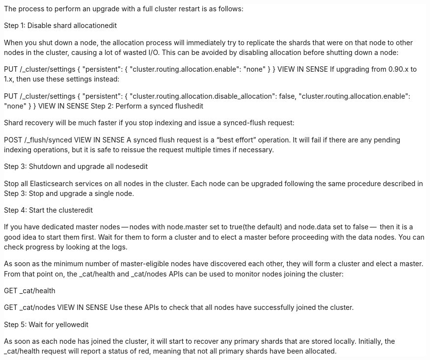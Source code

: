 The process to perform an upgrade with a full cluster restart is as follows:

Step 1: Disable shard allocationedit

When you shut down a node, the allocation process will immediately try to replicate the shards that were on that node to other nodes in the cluster, causing a lot of wasted I/O. This can be avoided by disabling allocation before shutting down a node:

PUT /_cluster/settings
{
  "persistent": {
    "cluster.routing.allocation.enable": "none"
  }
}
VIEW IN SENSE
If upgrading from 0.90.x to 1.x, then use these settings instead:

PUT /_cluster/settings
{
  "persistent": {
    "cluster.routing.allocation.disable_allocation": false,
    "cluster.routing.allocation.enable": "none"
  }
}
VIEW IN SENSE
Step 2: Perform a synced flushedit

Shard recovery will be much faster if you stop indexing and issue a synced-flush request:

POST /_flush/synced
VIEW IN SENSE
A synced flush request is a “best effort” operation. It will fail if there are any pending indexing operations, but it is safe to reissue the request multiple times if necessary.

Step 3: Shutdown and upgrade all nodesedit

Stop all Elasticsearch services on all nodes in the cluster. Each node can be upgraded following the same procedure described in Step 3: Stop and upgrade a single node.

Step 4: Start the clusteredit

If you have dedicated master nodes — nodes with node.master set to true(the default) and node.data set to false —  then it is a good idea to start them first. Wait for them to form a cluster and to elect a master before proceeding with the data nodes. You can check progress by looking at the logs.

As soon as the minimum number of master-eligible nodes have discovered each other, they will form a cluster and elect a master. From that point on, the _cat/health and _cat/nodes APIs can be used to monitor nodes joining the cluster:

GET _cat/health

GET _cat/nodes
VIEW IN SENSE
Use these APIs to check that all nodes have successfully joined the cluster.

Step 5: Wait for yellowedit

As soon as each node has joined the cluster, it will start to recover any primary shards that are stored locally. Initially, the _cat/health request will report a status of red, meaning that not all primary shards have been allocated.
